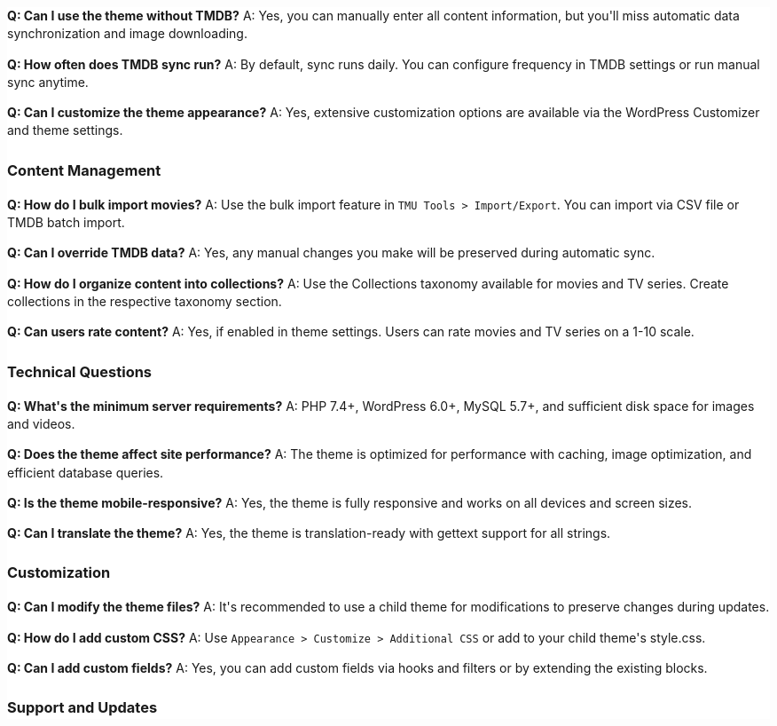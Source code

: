 **Q: Can I use the theme without TMDB?**
A: Yes, you can manually enter all content information, but you'll miss automatic data synchronization and image downloading.

**Q: How often does TMDB sync run?**
A: By default, sync runs daily. You can configure frequency in TMDB settings or run manual sync anytime.

**Q: Can I customize the theme appearance?**
A: Yes, extensive customization options are available via the WordPress Customizer and theme settings.

### Content Management

**Q: How do I bulk import movies?**
A: Use the bulk import feature in `TMU Tools > Import/Export`. You can import via CSV file or TMDB batch import.

**Q: Can I override TMDB data?**
A: Yes, any manual changes you make will be preserved during automatic sync.

**Q: How do I organize content into collections?**
A: Use the Collections taxonomy available for movies and TV series. Create collections in the respective taxonomy section.

**Q: Can users rate content?**
A: Yes, if enabled in theme settings. Users can rate movies and TV series on a 1-10 scale.

### Technical Questions

**Q: What's the minimum server requirements?**
A: PHP 7.4+, WordPress 6.0+, MySQL 5.7+, and sufficient disk space for images and videos.

**Q: Does the theme affect site performance?**
A: The theme is optimized for performance with caching, image optimization, and efficient database queries.

**Q: Is the theme mobile-responsive?**
A: Yes, the theme is fully responsive and works on all devices and screen sizes.

**Q: Can I translate the theme?**
A: Yes, the theme is translation-ready with gettext support for all strings.

### Customization

**Q: Can I modify the theme files?**
A: It's recommended to use a child theme for modifications to preserve changes during updates.

**Q: How do I add custom CSS?**
A: Use `Appearance > Customize > Additional CSS` or add to your child theme's style.css.

**Q: Can I add custom fields?**
A: Yes, you can add custom fields via hooks and filters or by extending the existing blocks.

### Support and Updates
